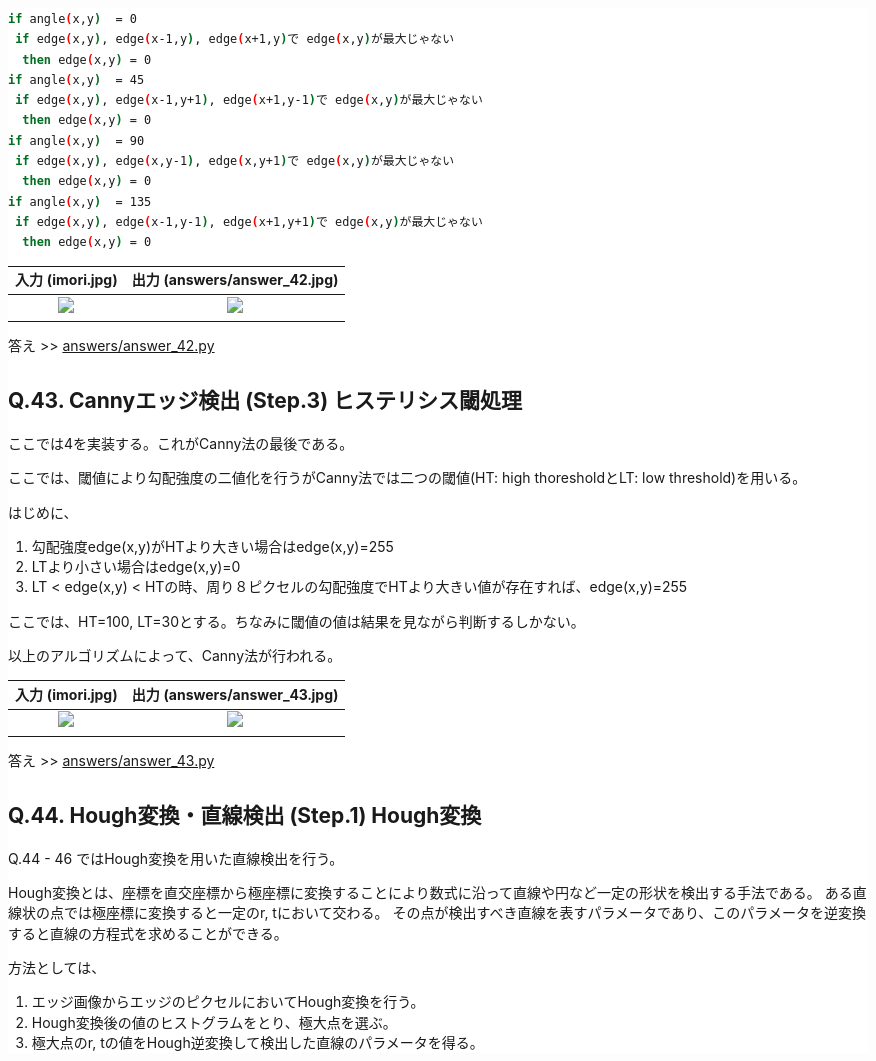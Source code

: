 ```bash
if angle(x,y)  = 0
 if edge(x,y), edge(x-1,y), edge(x+1,y)で edge(x,y)が最大じゃない
  then edge(x,y) = 0
if angle(x,y)  = 45
 if edge(x,y), edge(x-1,y+1), edge(x+1,y-1)で edge(x,y)が最大じゃない
  then edge(x,y) = 0
if angle(x,y)  = 90
 if edge(x,y), edge(x,y-1), edge(x,y+1)で edge(x,y)が最大じゃない
  then edge(x,y) = 0
if angle(x,y)  = 135
 if edge(x,y), edge(x-1,y-1), edge(x+1,y+1)で edge(x,y)が最大じゃない
  then edge(x,y) = 0
```

|入力 (imori.jpg) |出力 (answers/answer_42.jpg)|
|:---:|:---:|
|![](imori.jpg)|![](answers/answer_42.jpg)|

答え >> [answers/answer_42.py](https://github.com/yoyoyo-yo/Gasyori100knock/blob/master/Question_41_50/answers/answer_42.py)

## Q.43. Cannyエッジ検出 (Step.3) ヒステリシス閾処理

ここでは4を実装する。これがCanny法の最後である。

ここでは、閾値により勾配強度の二値化を行うがCanny法では二つの閾値(HT: high thoresholdとLT: low threshold)を用いる。

はじめに、
1. 勾配強度edge(x,y)がHTより大きい場合はedge(x,y)=255
2. LTより小さい場合はedge(x,y)=0
3.  LT < edge(x,y) < HTの時、周り８ピクセルの勾配強度でHTより大きい値が存在すれば、edge(x,y)=255

ここでは、HT=100, LT=30とする。ちなみに閾値の値は結果を見ながら判断するしかない。

以上のアルゴリズムによって、Canny法が行われる。

|入力 (imori.jpg) |出力 (answers/answer_43.jpg)|
|:---:|:---:|
|![](imori.jpg)|![](answers/answer_43.jpg)|

答え >> [answers/answer_43.py](https://github.com/yoyoyo-yo/Gasyori100knock/blob/master/Question_41_50/answers/answer_43.py)

## Q.44. Hough変換・直線検出 (Step.1) Hough変換

Q.44 - 46 ではHough変換を用いた直線検出を行う。

Hough変換とは、座標を直交座標から極座標に変換することにより数式に沿って直線や円など一定の形状を検出する手法である。
ある直線状の点では極座標に変換すると一定のr, tにおいて交わる。
その点が検出すべき直線を表すパラメータであり、このパラメータを逆変換すると直線の方程式を求めることができる。

方法としては、
1. エッジ画像からエッジのピクセルにおいてHough変換を行う。
2. Hough変換後の値のヒストグラムをとり、極大点を選ぶ。
3. 極大点のr, tの値をHough逆変換して検出した直線のパラメータを得る。
